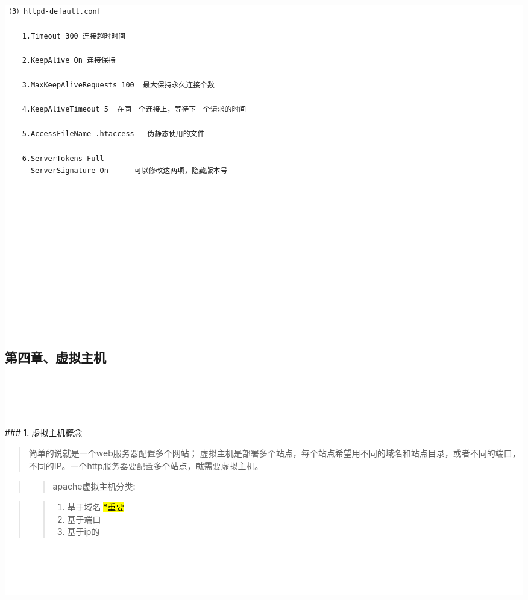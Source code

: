 



	（3）httpd-default.conf

		1.Timeout 300 连接超时时间

		2.KeepAlive On 连接保持

		3.MaxKeepAliveRequests 100  最大保持永久连接个数

		4.KeepAliveTimeout 5  在同一个连接上，等待下一个请求的时间

		5.AccessFileName .htaccess   伪静态使用的文件

		6.ServerTokens Full
  		  ServerSignature On      可以修改这两项，隐藏版本号

</pre>


<br>
</br>
<br>
</br>
<br>
</br>
<br>
</br>
<br>
</br>
<br>
</br>

## 第四章、虚拟主机
<br>
</br>
<br>
</br>
### 1. 虚拟主机概念

> 简单的说就是一个web服务器配置多个网站；
> 虚拟主机是部署多个站点，每个站点希望用不同的域名和站点目录，或者不同的端口，不同的IP。一个http服务器要配置多个站点，就需要虚拟主机。
 

>>apache虚拟主机分类:     

>> 1. 基于域名   <mark>*重要</mark>
>> 2. 基于端口
>> 3. 基于ip的
>>

<br>
</br>
<br>
</br>
